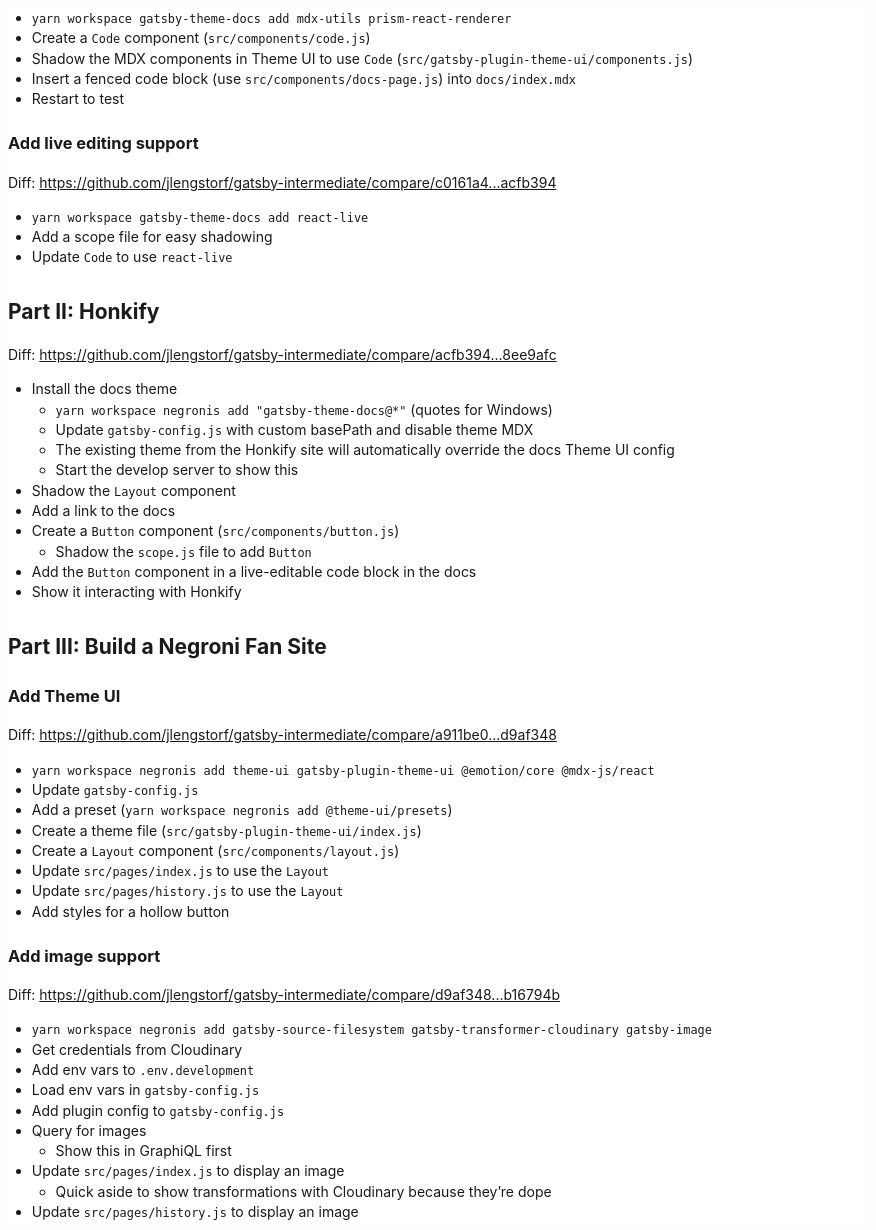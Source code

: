 - `yarn workspace gatsby-theme-docs add mdx-utils prism-react-renderer`
- Create a `Code` component (`src/components/code.js`)
- Shadow the MDX components in Theme UI to use `Code` (`src/gatsby-plugin-theme-ui/components.js`)
- Insert a fenced code block (use `src/components/docs-page.js`) into `docs/index.mdx`
- Restart to test

### Add live editing support

Diff: https://github.com/jlengstorf/gatsby-intermediate/compare/c0161a4...acfb394

- `yarn workspace gatsby-theme-docs add react-live`
- Add a scope file for easy shadowing
- Update `Code` to use `react-live`

## Part II: Honkify

Diff: https://github.com/jlengstorf/gatsby-intermediate/compare/acfb394...8ee9afc

- Install the docs theme
  - `yarn workspace negronis add "gatsby-theme-docs@*"` (quotes for Windows)
  - Update `gatsby-config.js` with custom basePath and disable theme MDX
  - The existing theme from the Honkify site will automatically override the docs Theme UI config
  - Start the develop server to show this
- Shadow the `Layout` component
- Add a link to the docs
- Create a `Button` component (`src/components/button.js`)
  - Shadow the `scope.js` file to add `Button`
- Add the `Button` component in a live-editable code block in the docs
- Show it interacting with Honkify

## Part III: Build a Negroni Fan Site

### Add Theme UI

Diff: https://github.com/jlengstorf/gatsby-intermediate/compare/a911be0...d9af348

- `yarn workspace negronis add theme-ui gatsby-plugin-theme-ui @emotion/core @mdx-js/react`
- Update `gatsby-config.js`
- Add a preset (`yarn workspace negronis add @theme-ui/presets`)
- Create a theme file (`src/gatsby-plugin-theme-ui/index.js`)
- Create a `Layout` component (`src/components/layout.js`)
- Update `src/pages/index.js` to use the `Layout`
- Update `src/pages/history.js` to use the `Layout`
- Add styles for a hollow button

### Add image support

Diff: https://github.com/jlengstorf/gatsby-intermediate/compare/d9af348...b16794b

- `yarn workspace negronis add gatsby-source-filesystem gatsby-transformer-cloudinary gatsby-image`
- Get credentials from Cloudinary
- Add env vars to `.env.development`
- Load env vars in `gatsby-config.js`
- Add plugin config to `gatsby-config.js`
- Query for images
  - Show this in GraphiQL first
- Update `src/pages/index.js` to display an image
  - Quick aside to show transformations with Cloudinary because they’re dope
- Update `src/pages/history.js` to display an image
